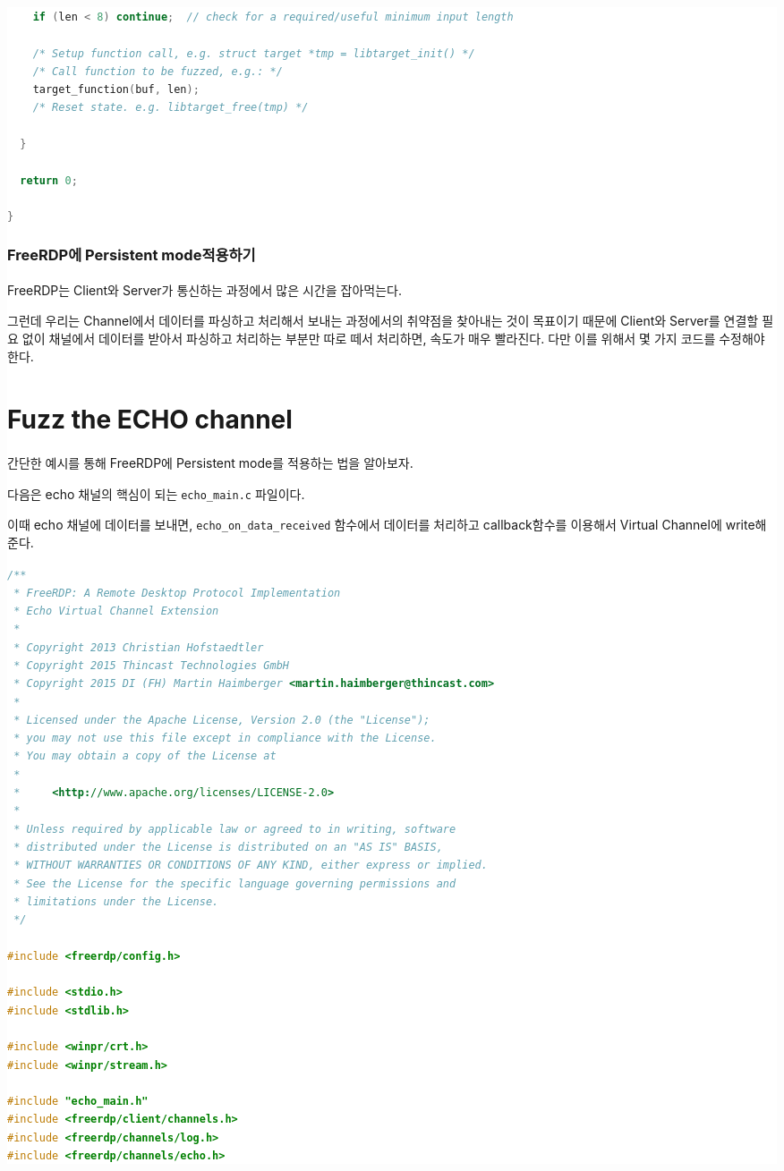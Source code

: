 ```c
    if (len < 8) continue;  // check for a required/useful minimum input length

    /* Setup function call, e.g. struct target *tmp = libtarget_init() */
    /* Call function to be fuzzed, e.g.: */
    target_function(buf, len);
    /* Reset state. e.g. libtarget_free(tmp) */

  }

  return 0;

}
```

### FreeRDP에 Persistent mode적용하기

FreeRDP는 Client와 Server가 통신하는 과정에서 많은 시간을 잡아먹는다.

그런데 우리는 Channel에서 데이터를 파싱하고 처리해서 보내는 과정에서의 취약점을 찾아내는 것이 목표이기 때문에 Client와 Server를 연결할 필요 없이 채널에서 데이터를 받아서 파싱하고 처리하는 부분만 따로 떼서 처리하면, 속도가 매우 빨라진다. 다만 이를 위해서 몇 가지 코드를 수정해야 한다.

# Fuzz the ECHO channel

간단한 예시를 통해 FreeRDP에 Persistent mode를 적용하는 법을 알아보자.

다음은 echo 채널의 핵심이 되는 `echo_main.c` 파일이다.

이때 echo 채널에 데이터를 보내면, `echo_on_data_received` 함수에서 데이터를 처리하고 callback함수를 이용해서 Virtual Channel에 write해준다.

```c
/**
 * FreeRDP: A Remote Desktop Protocol Implementation
 * Echo Virtual Channel Extension
 *
 * Copyright 2013 Christian Hofstaedtler
 * Copyright 2015 Thincast Technologies GmbH
 * Copyright 2015 DI (FH) Martin Haimberger <martin.haimberger@thincast.com>
 *
 * Licensed under the Apache License, Version 2.0 (the "License");
 * you may not use this file except in compliance with the License.
 * You may obtain a copy of the License at
 *
 *     <http://www.apache.org/licenses/LICENSE-2.0>
 *
 * Unless required by applicable law or agreed to in writing, software
 * distributed under the License is distributed on an "AS IS" BASIS,
 * WITHOUT WARRANTIES OR CONDITIONS OF ANY KIND, either express or implied.
 * See the License for the specific language governing permissions and
 * limitations under the License.
 */

#include <freerdp/config.h>

#include <stdio.h>
#include <stdlib.h>

#include <winpr/crt.h>
#include <winpr/stream.h>

#include "echo_main.h"
#include <freerdp/client/channels.h>
#include <freerdp/channels/log.h>
#include <freerdp/channels/echo.h>
```